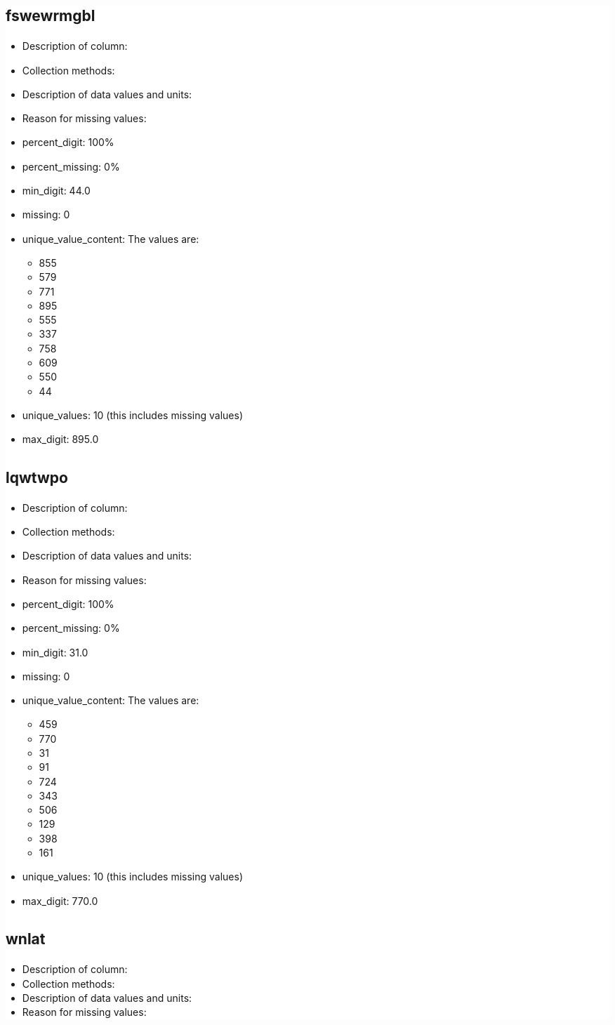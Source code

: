 **fswewrmgbl**
------------
* Description of column: 
* Collection methods: 
* Description of data values and units: 
* Reason for missing values: 

* percent_digit: 100%
* percent_missing: 0%
* min_digit: 44.0
* missing: 0
* unique_value_content: The values are:
	* 855
	* 579
	* 771
	* 895
	* 555
	* 337
	* 758
	* 609
	* 550
	* 44

* unique_values: 10 (this includes missing values)
* max_digit: 895.0

**lqwtwpo**
---------
* Description of column: 
* Collection methods: 
* Description of data values and units: 
* Reason for missing values: 

* percent_digit: 100%
* percent_missing: 0%
* min_digit: 31.0
* missing: 0
* unique_value_content: The values are:
	* 459
	* 770
	* 31
	* 91
	* 724
	* 343
	* 506
	* 129
	* 398
	* 161

* unique_values: 10 (this includes missing values)
* max_digit: 770.0

**wnlat**
-------
* Description of column: 
* Collection methods: 
* Description of data values and units: 
* Reason for missing values: 
